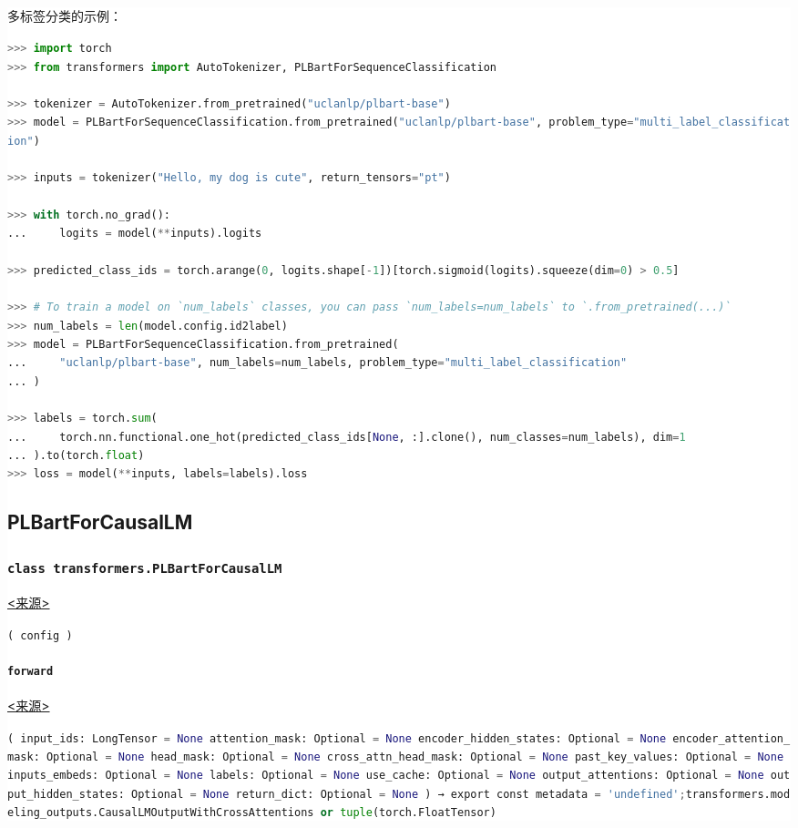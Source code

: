 多标签分类的示例：

```py
>>> import torch
>>> from transformers import AutoTokenizer, PLBartForSequenceClassification

>>> tokenizer = AutoTokenizer.from_pretrained("uclanlp/plbart-base")
>>> model = PLBartForSequenceClassification.from_pretrained("uclanlp/plbart-base", problem_type="multi_label_classification")

>>> inputs = tokenizer("Hello, my dog is cute", return_tensors="pt")

>>> with torch.no_grad():
...     logits = model(**inputs).logits

>>> predicted_class_ids = torch.arange(0, logits.shape[-1])[torch.sigmoid(logits).squeeze(dim=0) > 0.5]

>>> # To train a model on `num_labels` classes, you can pass `num_labels=num_labels` to `.from_pretrained(...)`
>>> num_labels = len(model.config.id2label)
>>> model = PLBartForSequenceClassification.from_pretrained(
...     "uclanlp/plbart-base", num_labels=num_labels, problem_type="multi_label_classification"
... )

>>> labels = torch.sum(
...     torch.nn.functional.one_hot(predicted_class_ids[None, :].clone(), num_classes=num_labels), dim=1
... ).to(torch.float)
>>> loss = model(**inputs, labels=labels).loss
```

## PLBartForCausalLM

### `class transformers.PLBartForCausalLM`

[<来源>](https://github.com/huggingface/transformers/blob/v4.37.2/src/transformers/models/plbart/modeling_plbart.py#L1558)

```py
( config )
```

#### `forward`

[<来源>](https://github.com/huggingface/transformers/blob/v4.37.2/src/transformers/models/plbart/modeling_plbart.py#L1591)

```py
( input_ids: LongTensor = None attention_mask: Optional = None encoder_hidden_states: Optional = None encoder_attention_mask: Optional = None head_mask: Optional = None cross_attn_head_mask: Optional = None past_key_values: Optional = None inputs_embeds: Optional = None labels: Optional = None use_cache: Optional = None output_attentions: Optional = None output_hidden_states: Optional = None return_dict: Optional = None ) → export const metadata = 'undefined';transformers.modeling_outputs.CausalLMOutputWithCrossAttentions or tuple(torch.FloatTensor)
```
